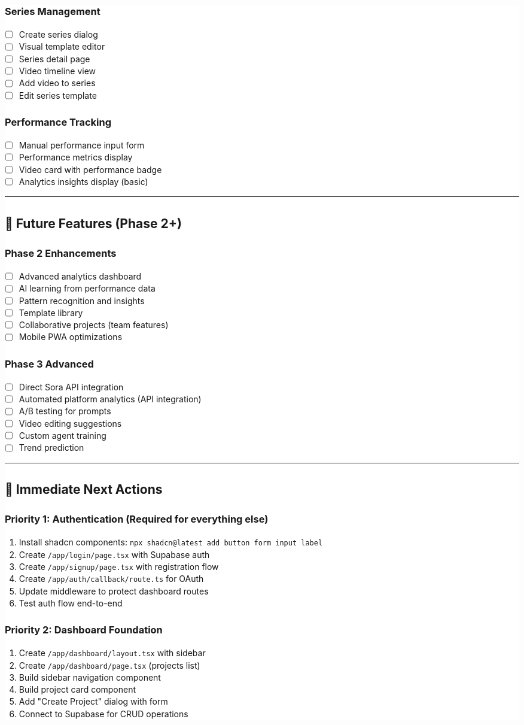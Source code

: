 ### Series Management
- [ ] Create series dialog
- [ ] Visual template editor
- [ ] Series detail page
- [ ] Video timeline view
- [ ] Add video to series
- [ ] Edit series template

### Performance Tracking
- [ ] Manual performance input form
- [ ] Performance metrics display
- [ ] Video card with performance badge
- [ ] Analytics insights display (basic)

---

## 🔮 Future Features (Phase 2+)

### Phase 2 Enhancements
- [ ] Advanced analytics dashboard
- [ ] AI learning from performance data
- [ ] Pattern recognition and insights
- [ ] Template library
- [ ] Collaborative projects (team features)
- [ ] Mobile PWA optimizations

### Phase 3 Advanced
- [ ] Direct Sora API integration
- [ ] Automated platform analytics (API integration)
- [ ] A/B testing for prompts
- [ ] Video editing suggestions
- [ ] Custom agent training
- [ ] Trend prediction

---

## 🎯 Immediate Next Actions

### Priority 1: Authentication (Required for everything else)
1. Install shadcn components: `npx shadcn@latest add button form input label`
2. Create `/app/login/page.tsx` with Supabase auth
3. Create `/app/signup/page.tsx` with registration flow
4. Create `/app/auth/callback/route.ts` for OAuth
5. Update middleware to protect dashboard routes
6. Test auth flow end-to-end

### Priority 2: Dashboard Foundation
1. Create `/app/dashboard/layout.tsx` with sidebar
2. Create `/app/dashboard/page.tsx` (projects list)
3. Build sidebar navigation component
4. Build project card component
5. Add "Create Project" dialog with form
6. Connect to Supabase for CRUD operations
